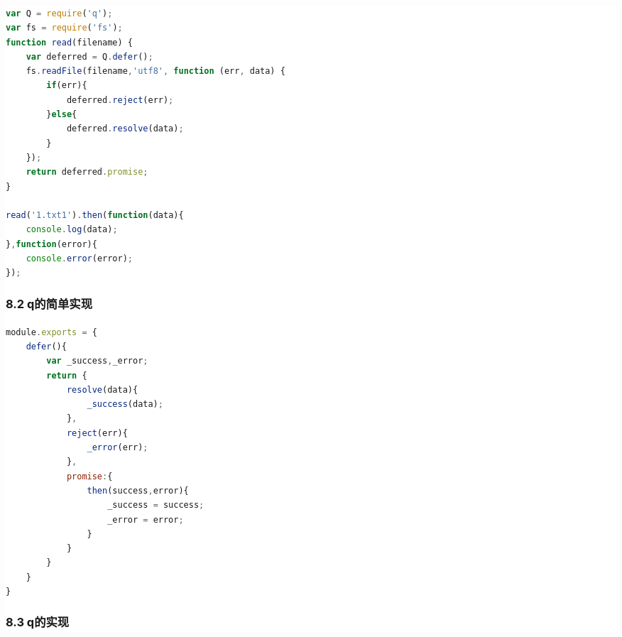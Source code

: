 ```js
var Q = require('q');
var fs = require('fs');
function read(filename) {
    var deferred = Q.defer();
    fs.readFile(filename,'utf8', function (err, data) {
        if(err){
            deferred.reject(err);
        }else{
            deferred.resolve(data);
        }
    });
    return deferred.promise;
}

read('1.txt1').then(function(data){
    console.log(data);
},function(error){
    console.error(error);
});

```




### 8.2 q的简单实现

```js
module.exports = {
    defer(){
        var _success,_error;
        return {
            resolve(data){
                _success(data);
            },
            reject(err){
                _error(err);
            },
            promise:{
                then(success,error){
                    _success = success;
                    _error = error;
                }
            }
        }
    }
}
```




### 8.3 q的实现
